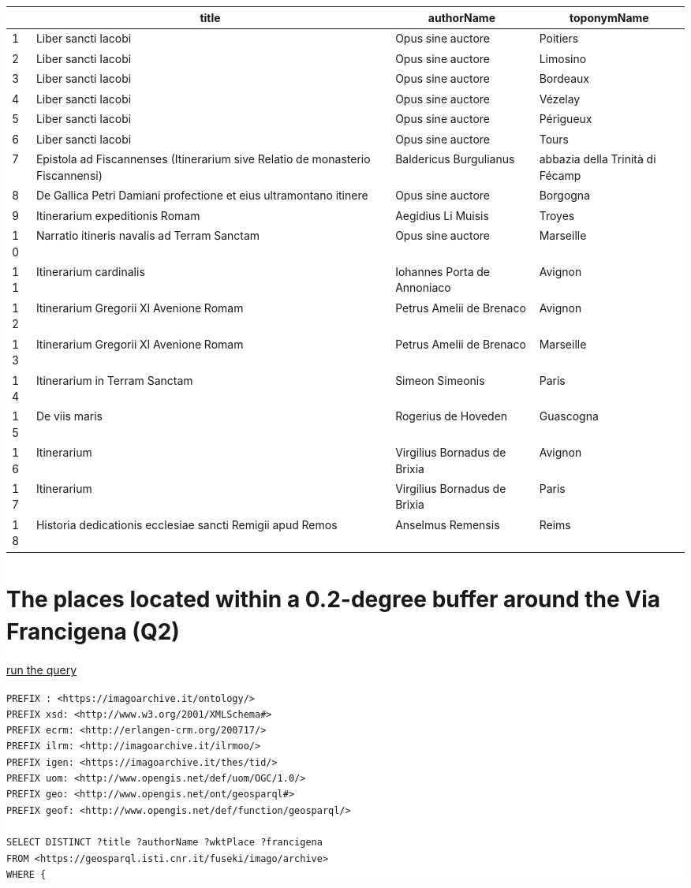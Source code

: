 |     | title                                                                         | authorName                   | toponymName                     |
| --- | ----------------------------------------------------------------------------- | ---------------------------- | ------------------------------- |
| 1   | Liber sancti Iacobi                                                           | Opus sine auctore            | Poitiers                        |
| 2   | Liber sancti Iacobi                                                           | Opus sine auctore            | Limosino                        |
| 3   | Liber sancti Iacobi                                                           | Opus sine auctore            | Bordeaux                        |
| 4   | Liber sancti Iacobi                                                           | Opus sine auctore            | Vézelay                         |
| 5   | Liber sancti Iacobi                                                           | Opus sine auctore            | Périgueux                       |
| 6   | Liber sancti Iacobi                                                           | Opus sine auctore            | Tours                           |
| 7   | Epistola ad Fiscannenses (Itinerarium sive Relatio de monasterio Fiscannensi) | Baldericus Burgulianus       | abbazia della Trinità di Fécamp |
| 8   | De Gallica Petri Damiani profectione et eius ultramontano itinere             | Opus sine auctore            | Borgogna                        |
| 9   | Itinerarium expeditionis Romam                                                | Aegidius Li Muisis           | Troyes                          |
| 10  | Narratio itineris navalis ad Terram Sanctam                                   | Opus sine auctore            | Marseille                       |
| 11  | Itinerarium cardinalis                                                        | Iohannes Porta de Annoniaco  | Avignon                         |
| 12  | Itinerarium Gregorii XI Avenione Romam                                        | Petrus Amelii de Brenaco     | Avignon                         |
| 13  | Itinerarium Gregorii XI Avenione Romam                                        | Petrus Amelii de Brenaco     | Marseille                       |
| 14  | Itinerarium in Terram Sanctam                                                 | Simeon Simeonis              | Paris                           |
| 15  | De viis maris                                                                 | Rogerius de Hoveden          | Guascogna                       |
| 16  | Itinerarium                                                                   | Virgilius Bornadus de Brixia | Avignon                         |
| 17  | Itinerarium                                                                   | Virgilius Bornadus de Brixia | Paris                           |
| 18  | Historia dedicationis ecclesiae sancti Remigii apud Remos                     | Anselmus Remensis            | Reims                           |

# The places located within a 0.2-degree buffer around the Via Francigena (Q2)
[run the query](https://api.triplydb.com/s/SiM7V-nit)

```SPARQL
PREFIX : <https://imagoarchive.it/ontology/>
PREFIX xsd: <http://www.w3.org/2001/XMLSchema#>
PREFIX ecrm: <http://erlangen-crm.org/200717/>
PREFIX ilrm: <http://imagoarchive.it/ilrmoo/>
PREFIX igen: <https://imagoarchive.it/thes/tid/>
PREFIX uom: <http://www.opengis.net/def/uom/OGC/1.0/>
PREFIX geo: <http://www.opengis.net/ont/geosparql#>
PREFIX geof: <http://www.opengis.net/def/function/geosparql/> 

SELECT DISTINCT ?title ?authorName ?wktPlace ?francigena
FROM <https://geosparql.isti.cnr.it/fuseki/imago/archive>
WHERE { 
```